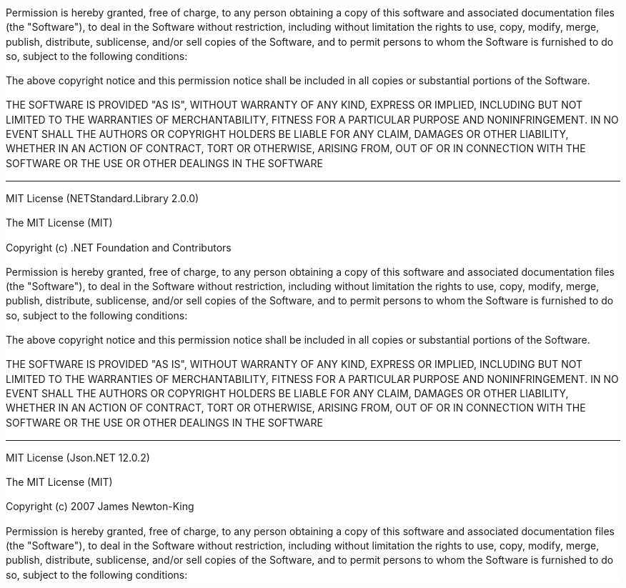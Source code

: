 Permission is hereby granted, free of charge, to any person obtaining a copy
of this software and associated documentation files (the "Software"), to deal
in the Software without restriction, including without limitation the rights
to use, copy, modify, merge, publish, distribute, sublicense, and/or sell
copies of the Software, and to permit persons to whom the Software is
furnished to do so, subject to the following conditions:

The above copyright notice and this permission notice shall be included in all
copies or substantial portions of the Software.

THE SOFTWARE IS PROVIDED "AS IS", WITHOUT WARRANTY OF ANY KIND, EXPRESS OR
IMPLIED, INCLUDING BUT NOT LIMITED TO THE WARRANTIES OF MERCHANTABILITY,
FITNESS FOR A PARTICULAR PURPOSE AND NONINFRINGEMENT. IN NO EVENT SHALL THE
AUTHORS OR COPYRIGHT HOLDERS BE LIABLE FOR ANY CLAIM, DAMAGES OR OTHER
LIABILITY, WHETHER IN AN ACTION OF CONTRACT, TORT OR OTHERWISE, ARISING FROM,
OUT OF OR IN CONNECTION WITH THE SOFTWARE OR THE USE OR OTHER DEALINGS IN THE
SOFTWARE

---

MIT License
(NETStandard.Library 2.0.0)

The MIT License (MIT)

Copyright (c) .NET Foundation and Contributors

Permission is hereby granted, free of charge, to any person obtaining a copy
of this software and associated documentation files (the "Software"), to deal
in the Software without restriction, including without limitation the rights
to use, copy, modify, merge, publish, distribute, sublicense, and/or sell
copies of the Software, and to permit persons to whom the Software is
furnished to do so, subject to the following conditions:

The above copyright notice and this permission notice shall be included in all
copies or substantial portions of the Software.

THE SOFTWARE IS PROVIDED "AS IS", WITHOUT WARRANTY OF ANY KIND, EXPRESS OR
IMPLIED, INCLUDING BUT NOT LIMITED TO THE WARRANTIES OF MERCHANTABILITY,
FITNESS FOR A PARTICULAR PURPOSE AND NONINFRINGEMENT. IN NO EVENT SHALL THE
AUTHORS OR COPYRIGHT HOLDERS BE LIABLE FOR ANY CLAIM, DAMAGES OR OTHER
LIABILITY, WHETHER IN AN ACTION OF CONTRACT, TORT OR OTHERWISE, ARISING FROM,
OUT OF OR IN CONNECTION WITH THE SOFTWARE OR THE USE OR OTHER DEALINGS IN THE
SOFTWARE

---

MIT License
(Json.NET 12.0.2)

The MIT License (MIT)

Copyright (c) 2007 James Newton-King

Permission is hereby granted, free of charge, to any person obtaining a copy of
this software and associated documentation files (the "Software"), to deal in
the Software without restriction, including without limitation the rights to
use, copy, modify, merge, publish, distribute, sublicense, and/or sell copies of
the Software, and to permit persons to whom the Software is furnished to do so,
subject to the following conditions:
